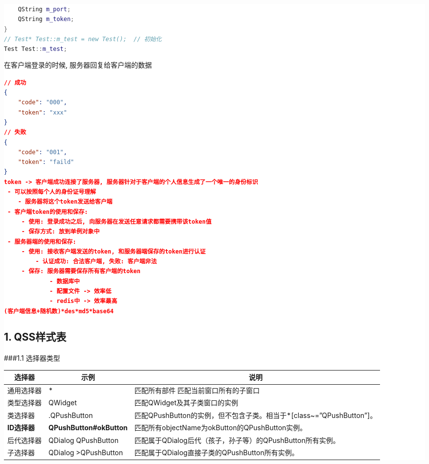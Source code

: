    ```c++
       QString m_port;
       QString m_token;
   }
   // Test* Test::m_test = new Test();	// 初始化
   Test Test::m_test;	
   ```

   在客户端登录的时候, 服务器回复给客户端的数据

   ```json
   // 成功
   {
       "code": "000",
       "token": "xxx"
   }
   // 失败
   {
       "code": "001",
       "token": "faild"
   }
   token -> 客户端成功连接了服务器, 服务器针对于客户端的个人信息生成了一个唯一的身份标识
   	- 可以按照每个人的身份证号理解
       - 服务器将这个token发送给客户端
   	- 客户端token的使用和保存:
   		- 使用: 登录成功之后, 向服务器在发送任意请求都需要携带该token值
   		- 保存方式: 放到单例对象中
   	- 服务器端的使用和保存:
   		- 使用: 接收客户端发送的token, 和服务器端保存的token进行认证
   			- 认证成功: 合法客户端, 失败: 客户端非法
   		- 保存: 服务器需要保存所有客户端的token
   				- 数据库中
   				- 配置文件 -> 效率低
   				- redis中 -> 效率最高
   (客户端信息+随机数)*des*md5*base64
   ```


## 1. QSS样式表

###1.1 选择器类型

| 选择器       | 示例                     | 说明                                                         |
| ------------ | ------------------------ | ------------------------------------------------------------ |
| 通用选择器   | *                        | 匹配所有部件   匹配当前窗口所有的子窗口                      |
| 类型选择器   | QWidget                  | 匹配QWidget及其子类窗口的实例                                |
| 类选择器     | .QPushButton             | 匹配QPushButton的实例，但不包含子类。相当于*[class~=”QPushButton”]。 |
| **ID选择器** | **QPushButton#okButton** | 匹配所有objectName为okButton的QPushButton实例。              |
| 后代选择器   | QDialog   QPushButton    | 匹配属于QDialog后代（孩子，孙子等）的QPushButton所有实例。   |
| 子选择器     | QDialog >QPushButton     | 匹配属于QDialog直接子类的QPushButton所有实例。               |
